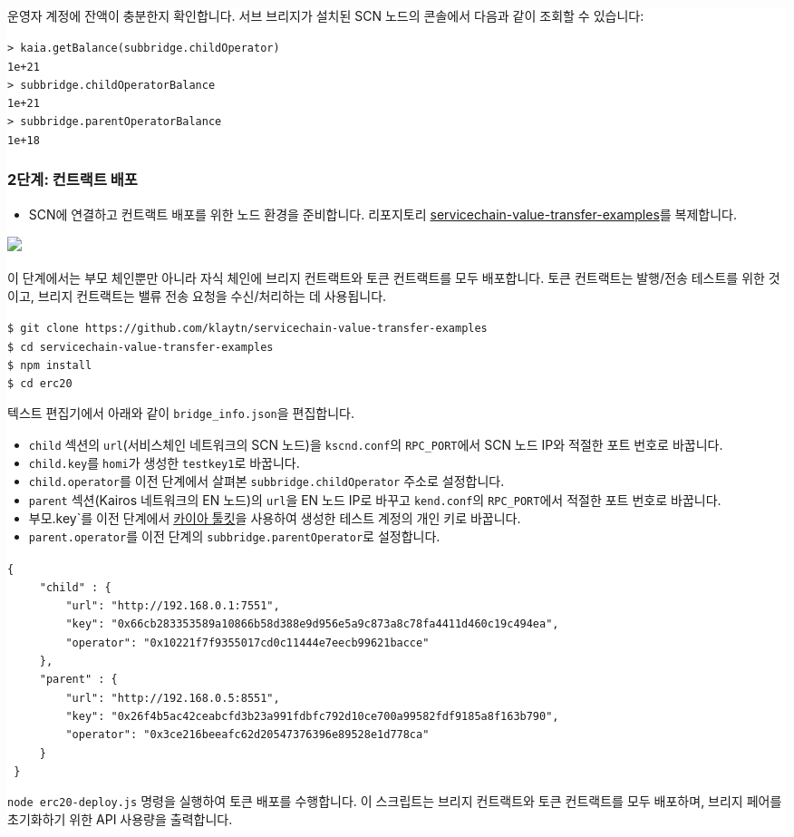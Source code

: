운영자 계정에 잔액이 충분한지 확인합니다. 서브 브리지가 설치된 SCN 노드의 콘솔에서 다음과 같이 조회할 수 있습니다:

```
> kaia.getBalance(subbridge.childOperator)
1e+21
> subbridge.childOperatorBalance
1e+21
> subbridge.parentOperatorBalance
1e+18
```

### 2단계: 컨트랙트 배포 <a id="step-2-deploy-contracts"></a>

- SCN에 연결하고 컨트랙트 배포를 위한 노드 환경을 준비합니다.
 리포지토리 [servicechain-value-transfer-examples](https://github.com/klaytn/servicechain-value-transfer-examples)를 복제합니다.

![](/img/nodes/sc-vt-deploy.png)

이 단계에서는 부모 체인뿐만 아니라 자식 체인에 브리지 컨트랙트와 토큰 컨트랙트를 모두 배포합니다.
토큰 컨트랙트는 발행/전송 테스트를 위한 것이고, 브리지 컨트랙트는 밸류 전송 요청을 수신/처리하는 데 사용됩니다.

```bash
$ git clone https://github.com/klaytn/servicechain-value-transfer-examples
$ cd servicechain-value-transfer-examples
$ npm install
$ cd erc20
```

텍스트 편집기에서 아래와 같이 `bridge_info.json`을 편집합니다.

- `child` 섹션의 `url`(서비스체인 네트워크의 SCN 노드)을 `kscnd.conf`의 `RPC_PORT`에서 SCN 노드 IP와 적절한 포트 번호로 바꿉니다.
- `child.key`를 `homi`가 생성한 `testkey1`로 바꿉니다.
- `child.operator`를 이전 단계에서 살펴본 `subbridge.childOperator` 주소로 설정합니다.
- `parent` 섹션(Kairos 네트워크의 EN 노드)의 `url`을 EN 노드 IP로 바꾸고 `kend.conf`의 `RPC_PORT`에서 적절한 포트 번호로 바꿉니다.
- 부모.key\`를 이전 단계에서 [카이아 툴킷](https://toolkit.kaia.io/account/)을 사용하여 생성한 테스트 계정의 개인 키로 바꿉니다.
- `parent.operator`를 이전 단계의 `subbridge.parentOperator`로 설정합니다.

```
{
     "child" : {
         "url": "http://192.168.0.1:7551",
         "key": "0x66cb283353589a10866b58d388e9d956e5a9c873a8c78fa4411d460c19c494ea",
         "operator": "0x10221f7f9355017cd0c11444e7eecb99621bacce"
     },
     "parent" : {
         "url": "http://192.168.0.5:8551",
         "key": "0x26f4b5ac42ceabcfd3b23a991fdbfc792d10ce700a99582fdf9185a8f163b790",
         "operator": "0x3ce216beeafc62d20547376396e89528e1d778ca"
     }
 }
```

`node erc20-deploy.js` 명령을 실행하여 토큰 배포를 수행합니다. 이 스크립트는 브리지 컨트랙트와 토큰 컨트랙트를 모두 배포하며, 브리지 페어를 초기화하기 위한 API 사용량을 출력합니다.
